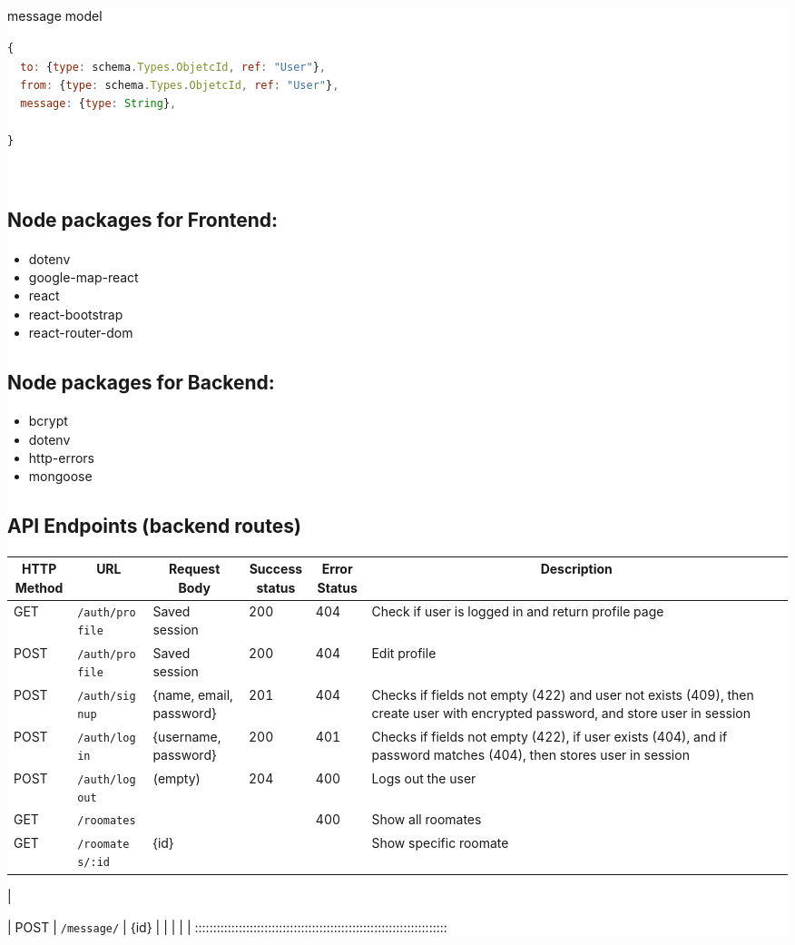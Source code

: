 

message model

```javascript
{
  to: {type: schema.Types.ObjetcId, ref: "User"},
  from: {type: schema.Types.ObjetcId, ref: "User"},
  message: {type: String},

}
```



<br>


## Node packages for Frontend:
- dotenv
- google-map-react
- react
- react-bootstrap
- react-router-dom
## Node packages for Backend:
- bcrypt
- dotenv
- http-errors
- mongoose




## API Endpoints (backend routes)

| HTTP Method | URL                         | Request Body                 | Success status | Error Status | Description                                                  |
| ----------- | --------------------------- | ---------------------------- | -------------- | ------------ | ------------------------------------------------------------ |
| GET         | `/auth/profile    `           | Saved session                | 200            | 404          | Check if user is logged in and return profile page           |
| POST         | `/auth/profile    `           | Saved session                | 200            | 404          | Edit profile           |
| POST        | `/auth/signup`                | {name, email, password}      | 201            | 404          | Checks if fields not empty (422) and user not exists (409), then create user with encrypted password, and store user in session |
| POST        | `/auth/login`                 | {username, password}         | 200            | 401          | Checks if fields not empty (422), if user exists (404), and if password matches (404), then stores user in session |
| POST        | `/auth/logout`                | (empty)                      | 204            | 400          | Logs out the user                                            |
| GET         | `/roomates`                |                              |                | 400          | Show all roomates                                         |
| GET         | `/roomates/:id`            | {id}                         |                |              | Show specific roomate                                     |
  |
  
  | POST         | `/message/`            | {id}                         |                |              |                                      |
  |
:::::::::::::::::::::::::::::::::::::::::::::::::::::::::::::::::::::

